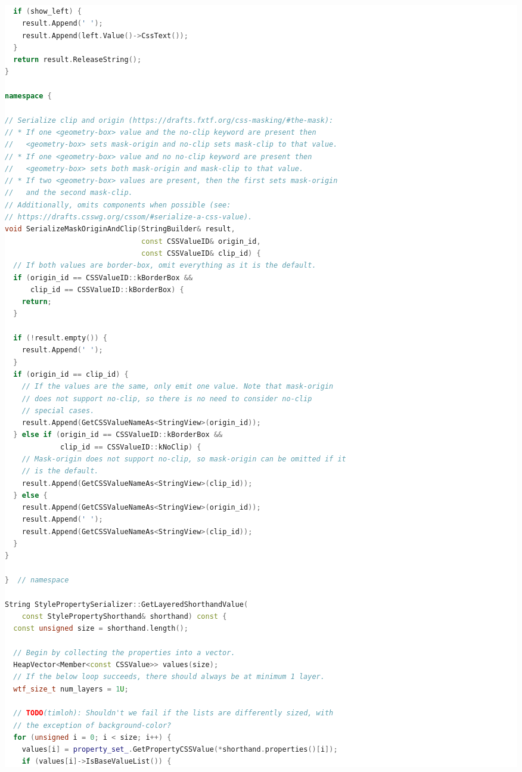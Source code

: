 ```cpp
  if (show_left) {
    result.Append(' ');
    result.Append(left.Value()->CssText());
  }
  return result.ReleaseString();
}

namespace {

// Serialize clip and origin (https://drafts.fxtf.org/css-masking/#the-mask):
// * If one <geometry-box> value and the no-clip keyword are present then
//   <geometry-box> sets mask-origin and no-clip sets mask-clip to that value.
// * If one <geometry-box> value and no no-clip keyword are present then
//   <geometry-box> sets both mask-origin and mask-clip to that value.
// * If two <geometry-box> values are present, then the first sets mask-origin
//   and the second mask-clip.
// Additionally, omits components when possible (see:
// https://drafts.csswg.org/cssom/#serialize-a-css-value).
void SerializeMaskOriginAndClip(StringBuilder& result,
                                const CSSValueID& origin_id,
                                const CSSValueID& clip_id) {
  // If both values are border-box, omit everything as it is the default.
  if (origin_id == CSSValueID::kBorderBox &&
      clip_id == CSSValueID::kBorderBox) {
    return;
  }

  if (!result.empty()) {
    result.Append(' ');
  }
  if (origin_id == clip_id) {
    // If the values are the same, only emit one value. Note that mask-origin
    // does not support no-clip, so there is no need to consider no-clip
    // special cases.
    result.Append(GetCSSValueNameAs<StringView>(origin_id));
  } else if (origin_id == CSSValueID::kBorderBox &&
             clip_id == CSSValueID::kNoClip) {
    // Mask-origin does not support no-clip, so mask-origin can be omitted if it
    // is the default.
    result.Append(GetCSSValueNameAs<StringView>(clip_id));
  } else {
    result.Append(GetCSSValueNameAs<StringView>(origin_id));
    result.Append(' ');
    result.Append(GetCSSValueNameAs<StringView>(clip_id));
  }
}

}  // namespace

String StylePropertySerializer::GetLayeredShorthandValue(
    const StylePropertyShorthand& shorthand) const {
  const unsigned size = shorthand.length();

  // Begin by collecting the properties into a vector.
  HeapVector<Member<const CSSValue>> values(size);
  // If the below loop succeeds, there should always be at minimum 1 layer.
  wtf_size_t num_layers = 1U;

  // TODO(timloh): Shouldn't we fail if the lists are differently sized, with
  // the exception of background-color?
  for (unsigned i = 0; i < size; i++) {
    values[i] = property_set_.GetPropertyCSSValue(*shorthand.properties()[i]);
    if (values[i]->IsBaseValueList()) {
```